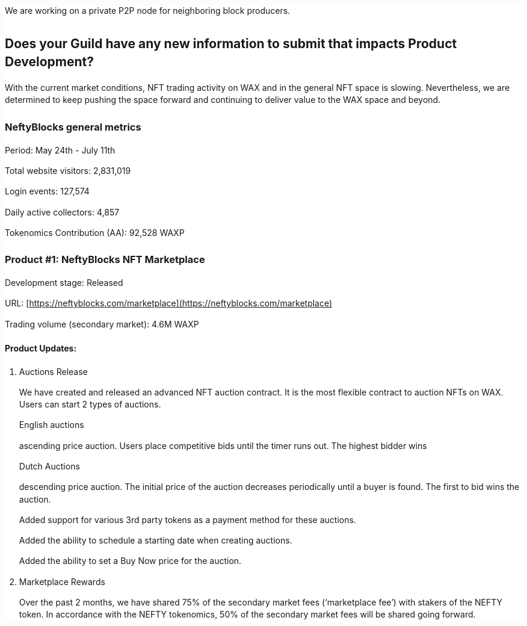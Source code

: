 We are working on a private P2P node for neighboring block producers.


## Does your Guild have any new information to submit that impacts Product Development?

With the current market conditions, NFT trading activity on WAX and in the general NFT space is slowing. Nevertheless, we are determined to keep pushing the space forward and continuing to deliver value to the WAX space and beyond.


### NeftyBlocks general metrics

Period: May 24th - July 11th

Total website visitors: 2,831,019

Login events: 127,574

Daily active collectors: 4,857

Tokenomics Contribution (AA): 92,528 WAXP


### Product #1: NeftyBlocks NFT Marketplace

Development stage: Released

URL: [https://neftyblocks.com/marketplace](https://neftyblocks.com/marketplace)

Trading volume (secondary market):  4.6M WAXP


#### Product Updates:



1. Auctions Release

    We have created and released an advanced NFT auction contract. It is the most flexible contract to auction NFTs on WAX. Users can start 2 types of auctions. 

    English auctions

    ascending price auction. Users place competitive bids until the timer runs out. The highest bidder wins

    Dutch Auctions

    descending price auction. The initial price of the auction decreases periodically until a buyer is found. The first to bid wins the auction.

    Added support for various 3rd party tokens as a payment method for these auctions. 

    Added the ability to schedule a starting date when creating auctions.

    Added the ability to set a Buy Now price for the auction. 



2. Marketplace Rewards

    Over the past 2 months, we have shared 75% of the secondary market fees (‘marketplace fee’) with stakers of the NEFTY token. In accordance with the NEFTY tokenomics, 50% of the secondary market fees will be shared going forward.

